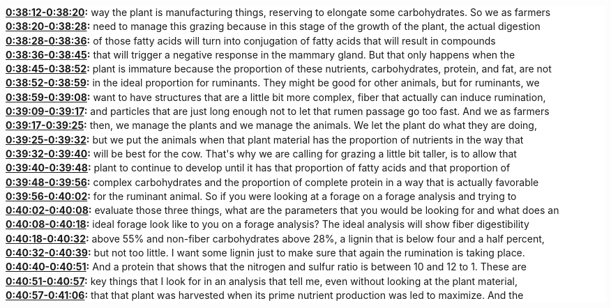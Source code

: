 **[0:38:12-0:38:20](https://podcast.vhostevents.com/uncategorized/how-nutrition-impacts-dairy-performance-with-silvia-abel-caines/#t=0:38:12):**  way the plant is manufacturing things, reserving to elongate some carbohydrates. So we as farmers  
**[0:38:20-0:38:28](https://podcast.vhostevents.com/uncategorized/how-nutrition-impacts-dairy-performance-with-silvia-abel-caines/#t=0:38:20):**  need to manage this grazing because in this stage of the growth of the plant, the actual digestion  
**[0:38:28-0:38:36](https://podcast.vhostevents.com/uncategorized/how-nutrition-impacts-dairy-performance-with-silvia-abel-caines/#t=0:38:28):**  of those fatty acids will turn into conjugation of fatty acids that will result in compounds  
**[0:38:36-0:38:45](https://podcast.vhostevents.com/uncategorized/how-nutrition-impacts-dairy-performance-with-silvia-abel-caines/#t=0:38:36):**  that will trigger a negative response in the mammary gland. But that only happens when the  
**[0:38:45-0:38:52](https://podcast.vhostevents.com/uncategorized/how-nutrition-impacts-dairy-performance-with-silvia-abel-caines/#t=0:38:45):**  plant is immature because the proportion of these nutrients, carbohydrates, protein, and fat, are not  
**[0:38:52-0:38:59](https://podcast.vhostevents.com/uncategorized/how-nutrition-impacts-dairy-performance-with-silvia-abel-caines/#t=0:38:52):**  in the ideal proportion for ruminants. They might be good for other animals, but for ruminants, we  
**[0:38:59-0:39:08](https://podcast.vhostevents.com/uncategorized/how-nutrition-impacts-dairy-performance-with-silvia-abel-caines/#t=0:38:59):**  want to have structures that are a little bit more complex, fiber that actually can induce rumination,  
**[0:39:09-0:39:17](https://podcast.vhostevents.com/uncategorized/how-nutrition-impacts-dairy-performance-with-silvia-abel-caines/#t=0:39:09):**  and particles that are just long enough not to let that rumen passage go too fast. And we as farmers  
**[0:39:17-0:39:25](https://podcast.vhostevents.com/uncategorized/how-nutrition-impacts-dairy-performance-with-silvia-abel-caines/#t=0:39:17):**  then, we manage the plants and we manage the animals. We let the plant do what they are doing,  
**[0:39:25-0:39:32](https://podcast.vhostevents.com/uncategorized/how-nutrition-impacts-dairy-performance-with-silvia-abel-caines/#t=0:39:25):**  but we put the animals when that plant material has the proportion of nutrients in the way that  
**[0:39:32-0:39:40](https://podcast.vhostevents.com/uncategorized/how-nutrition-impacts-dairy-performance-with-silvia-abel-caines/#t=0:39:32):**  will be best for the cow. That's why we are calling for grazing a little bit taller, is to allow that  
**[0:39:40-0:39:48](https://podcast.vhostevents.com/uncategorized/how-nutrition-impacts-dairy-performance-with-silvia-abel-caines/#t=0:39:40):**  plant to continue to develop until it has that proportion of fatty acids and that proportion of  
**[0:39:48-0:39:56](https://podcast.vhostevents.com/uncategorized/how-nutrition-impacts-dairy-performance-with-silvia-abel-caines/#t=0:39:48):**  complex carbohydrates and the proportion of complete protein in a way that is actually favorable  
**[0:39:56-0:40:02](https://podcast.vhostevents.com/uncategorized/how-nutrition-impacts-dairy-performance-with-silvia-abel-caines/#t=0:39:56):**  for the ruminant animal. So if you were looking at a forage on a forage analysis and trying to  
**[0:40:02-0:40:08](https://podcast.vhostevents.com/uncategorized/how-nutrition-impacts-dairy-performance-with-silvia-abel-caines/#t=0:40:02):**  evaluate those three things, what are the parameters that you would be looking for and what does an  
**[0:40:08-0:40:18](https://podcast.vhostevents.com/uncategorized/how-nutrition-impacts-dairy-performance-with-silvia-abel-caines/#t=0:40:08):**  ideal forage look like to you on a forage analysis? The ideal analysis will show fiber digestibility  
**[0:40:18-0:40:32](https://podcast.vhostevents.com/uncategorized/how-nutrition-impacts-dairy-performance-with-silvia-abel-caines/#t=0:40:18):**  above 55% and non-fiber carbohydrates above 28%, a lignin that is below four and a half percent,  
**[0:40:32-0:40:39](https://podcast.vhostevents.com/uncategorized/how-nutrition-impacts-dairy-performance-with-silvia-abel-caines/#t=0:40:32):**  but not too little. I want some lignin just to make sure that again the rumination is taking place.  
**[0:40:40-0:40:51](https://podcast.vhostevents.com/uncategorized/how-nutrition-impacts-dairy-performance-with-silvia-abel-caines/#t=0:40:40):**  And a protein that shows that the nitrogen and sulfur ratio is between 10 and 12 to 1. These are  
**[0:40:51-0:40:57](https://podcast.vhostevents.com/uncategorized/how-nutrition-impacts-dairy-performance-with-silvia-abel-caines/#t=0:40:51):**  key things that I look for in an analysis that tell me, even without looking at the plant material,  
**[0:40:57-0:41:06](https://podcast.vhostevents.com/uncategorized/how-nutrition-impacts-dairy-performance-with-silvia-abel-caines/#t=0:40:57):**  that that plant was harvested when its prime nutrient production was led to maximize. And the  
